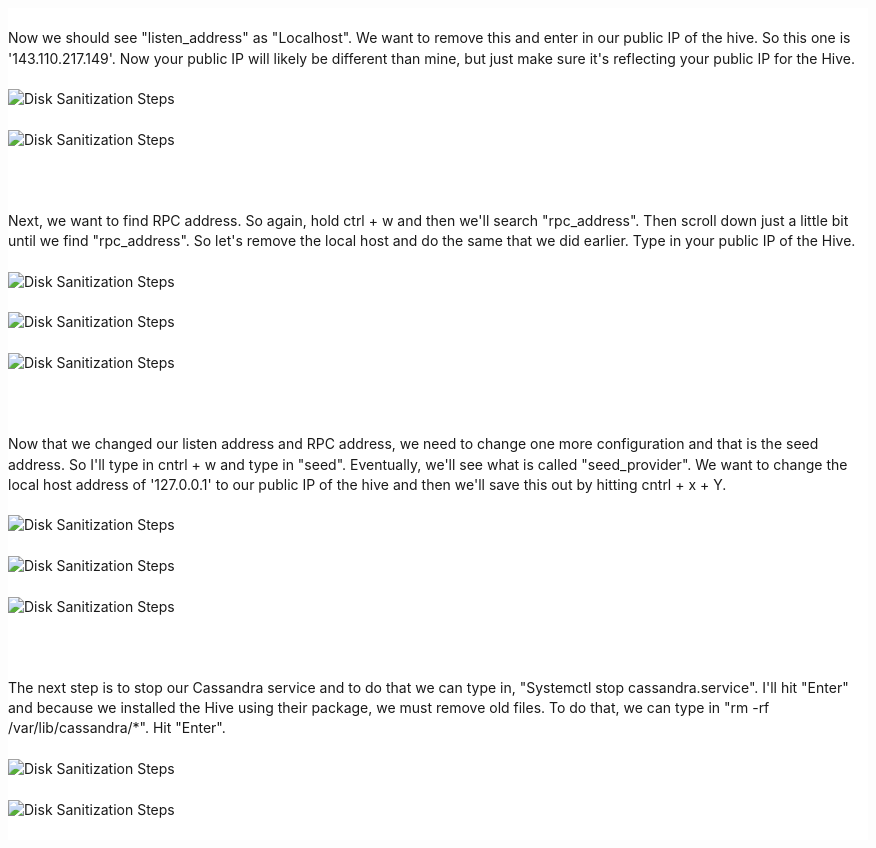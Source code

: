 <br />
Now we should see "listen_address" as "Localhost". We want to remove this and enter in our public IP of the hive. So this one is '143.110.217.149'. Now your public IP will likely be different than mine, but just make sure it's reflecting your public IP for the Hive. 
<br />
<br />
<img src="https://snipboard.io/vtToRs.jpg" height="80%" width="80%" alt="Disk Sanitization Steps"/>
<br />
<br />
<img src="https://snipboard.io/5QYOb6.jpg" height="80%" width="80%" alt="Disk Sanitization Steps"/>
<br />
<br />
<br />
<br />
Next, we want to find RPC address. So again, hold ctrl + w and then we'll search "rpc_address". Then scroll down just a little bit until we find "rpc_address". So let's remove the local host and do the same that we did earlier. Type in your public IP of the Hive.
<br />
<br />
<img src="https://snipboard.io/oyqO4w.jpg" height="80%" width="80%" alt="Disk Sanitization Steps"/>
<br />
<br />
<img src="https://snipboard.io/IbyYmK.jpg" height="80%" width="80%" alt="Disk Sanitization Steps"/>
<br />
<br />
<img src="https://snipboard.io/gef0LU.jpg" height="80%" width="80%" alt="Disk Sanitization Steps"/>
<br />
<br />
<br />
<br />
Now that we changed our listen address and RPC address, we need to change one more configuration and that is the seed address. So I'll type in cntrl + w and type in "seed". Eventually, we'll see what is called "seed_provider". We want to change the local host address of '127.0.0.1' to our public IP of the hive and then we'll save this out by hitting cntrl + x + Y. 
<br />
<br />
<img src="https://snipboard.io/pDESCw.jpg" height="80%" width="80%" alt="Disk Sanitization Steps"/>
<br />
<br />
<img src="https://snipboard.io/15MnrE.jpg" height="80%" width="80%" alt="Disk Sanitization Steps"/>
<br />
<br />
<img src="https://snipboard.io/1kyDHF.jpg" height="80%" width="80%" alt="Disk Sanitization Steps"/>
<br />
<br />
<br />
<br />
The next step is to stop our Cassandra service and to do that we can type in, "Systemctl stop cassandra.service". I'll hit "Enter" and because we installed the Hive using their package, we must remove old files. To do that, we can type in "rm -rf /var/lib/cassandra/*". Hit "Enter".
<br />
<br />
<img src="https://snipboard.io/5oOn4M.jpg" height="80%" width="80%" alt="Disk Sanitization Steps"/>
<br />
<br />
<img src="https://snipboard.io/Hz8Z4r.jpg" height="80%" width="80%" alt="Disk Sanitization Steps"/>
<br />
<br />